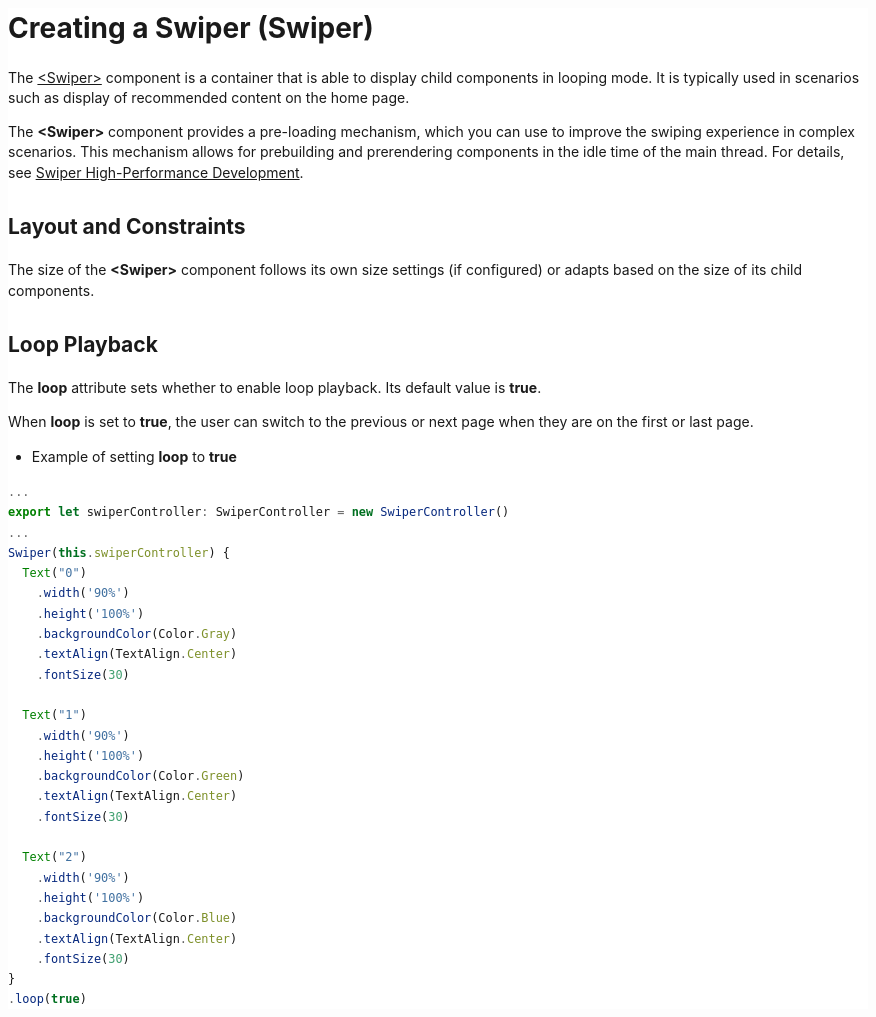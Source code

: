 # Creating a Swiper (Swiper)


The [\<Swiper>](../reference/arkui-ts/ts-container-swiper.md) component is a container that is able to display child components in looping mode. It is typically used in scenarios such as display of recommended content on the home page.

The **\<Swiper>** component provides a pre-loading mechanism, which you can use to improve the swiping experience in complex scenarios. This mechanism allows for prebuilding and prerendering components in the idle time of the main thread. For details, see [Swiper High-Performance Development](../performance/swiper_optimization.md).


## Layout and Constraints

The size of the **\<Swiper>** component follows its own size settings (if configured) or adapts based on the size of its child components.


## Loop Playback

The **loop** attribute sets whether to enable loop playback. Its default value is **true**.

When **loop** is set to **true**, the user can switch to the previous or next page when they are on the first or last page.  

- Example of setting **loop** to **true**

```ts
...
export let swiperController: SwiperController = new SwiperController()
...
Swiper(this.swiperController) {
  Text("0")
    .width('90%')
    .height('100%')
    .backgroundColor(Color.Gray)
    .textAlign(TextAlign.Center)
    .fontSize(30)

  Text("1")
    .width('90%')
    .height('100%')
    .backgroundColor(Color.Green)
    .textAlign(TextAlign.Center)
    .fontSize(30)

  Text("2")
    .width('90%')
    .height('100%')
    .backgroundColor(Color.Blue)
    .textAlign(TextAlign.Center)
    .fontSize(30)
}
.loop(true)
```
